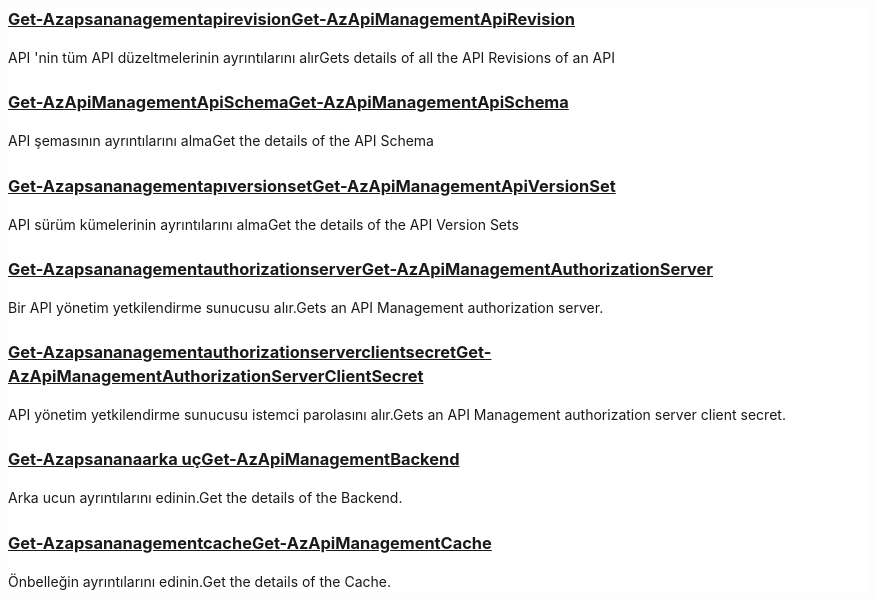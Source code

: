 ### [<span data-ttu-id="1f6a7-125">Get-Azapsananagementapirevision</span><span class="sxs-lookup"><span data-stu-id="1f6a7-125">Get-AzApiManagementApiRevision</span></span>](Get-AzApiManagementApiRevision.md)
<span data-ttu-id="1f6a7-126">API 'nin tüm API düzeltmelerinin ayrıntılarını alır</span><span class="sxs-lookup"><span data-stu-id="1f6a7-126">Gets details of all the API Revisions of an API</span></span>

### [<span data-ttu-id="1f6a7-127">Get-AzApiManagementApiSchema</span><span class="sxs-lookup"><span data-stu-id="1f6a7-127">Get-AzApiManagementApiSchema</span></span>](Get-AzApiManagementApiSchema.md)
<span data-ttu-id="1f6a7-128">API şemasının ayrıntılarını alma</span><span class="sxs-lookup"><span data-stu-id="1f6a7-128">Get the details of the API Schema</span></span>

### [<span data-ttu-id="1f6a7-129">Get-Azapsananagementapıversionset</span><span class="sxs-lookup"><span data-stu-id="1f6a7-129">Get-AzApiManagementApiVersionSet</span></span>](Get-AzApiManagementApiVersionSet.md)
<span data-ttu-id="1f6a7-130">API sürüm kümelerinin ayrıntılarını alma</span><span class="sxs-lookup"><span data-stu-id="1f6a7-130">Get the details of the API Version Sets</span></span>

### [<span data-ttu-id="1f6a7-131">Get-Azapsananagementauthorizationserver</span><span class="sxs-lookup"><span data-stu-id="1f6a7-131">Get-AzApiManagementAuthorizationServer</span></span>](Get-AzApiManagementAuthorizationServer.md)
<span data-ttu-id="1f6a7-132">Bir API yönetim yetkilendirme sunucusu alır.</span><span class="sxs-lookup"><span data-stu-id="1f6a7-132">Gets an API Management authorization server.</span></span>

### [<span data-ttu-id="1f6a7-133">Get-Azapsananagementauthorizationserverclientsecret</span><span class="sxs-lookup"><span data-stu-id="1f6a7-133">Get-AzApiManagementAuthorizationServerClientSecret</span></span>](Get-AzApiManagementAuthorizationServerClientSecret.md)
<span data-ttu-id="1f6a7-134">API yönetim yetkilendirme sunucusu istemci parolasını alır.</span><span class="sxs-lookup"><span data-stu-id="1f6a7-134">Gets an API Management authorization server client secret.</span></span>

### [<span data-ttu-id="1f6a7-135">Get-Azapsananaarka uç</span><span class="sxs-lookup"><span data-stu-id="1f6a7-135">Get-AzApiManagementBackend</span></span>](Get-AzApiManagementBackend.md)
<span data-ttu-id="1f6a7-136">Arka ucun ayrıntılarını edinin.</span><span class="sxs-lookup"><span data-stu-id="1f6a7-136">Get the details of the Backend.</span></span>

### [<span data-ttu-id="1f6a7-137">Get-Azapsananagementcache</span><span class="sxs-lookup"><span data-stu-id="1f6a7-137">Get-AzApiManagementCache</span></span>](Get-AzApiManagementCache.md)
<span data-ttu-id="1f6a7-138">Önbelleğin ayrıntılarını edinin.</span><span class="sxs-lookup"><span data-stu-id="1f6a7-138">Get the details of the Cache.</span></span>
